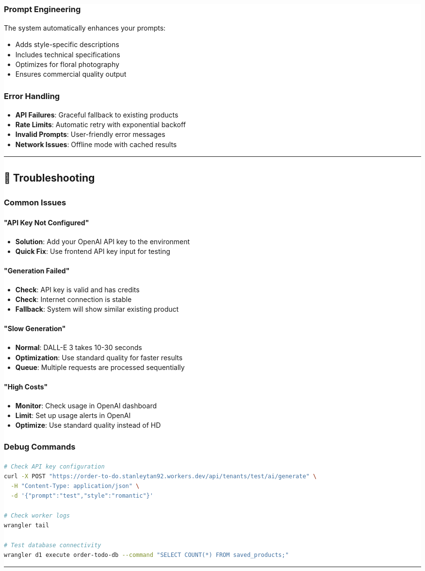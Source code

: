 ### **Prompt Engineering**
The system automatically enhances your prompts:
- Adds style-specific descriptions
- Includes technical specifications
- Optimizes for floral photography
- Ensures commercial quality output

### **Error Handling**
- **API Failures**: Graceful fallback to existing products
- **Rate Limits**: Automatic retry with exponential backoff
- **Invalid Prompts**: User-friendly error messages
- **Network Issues**: Offline mode with cached results

---

## 🚨 **Troubleshooting**

### **Common Issues**

#### **"API Key Not Configured"**
- **Solution**: Add your OpenAI API key to the environment
- **Quick Fix**: Use frontend API key input for testing

#### **"Generation Failed"**
- **Check**: API key is valid and has credits
- **Check**: Internet connection is stable
- **Fallback**: System will show similar existing product

#### **"Slow Generation"**
- **Normal**: DALL-E 3 takes 10-30 seconds
- **Optimization**: Use standard quality for faster results
- **Queue**: Multiple requests are processed sequentially

#### **"High Costs"**
- **Monitor**: Check usage in OpenAI dashboard
- **Limit**: Set up usage alerts in OpenAI
- **Optimize**: Use standard quality instead of HD

### **Debug Commands**
```bash
# Check API key configuration
curl -X POST "https://order-to-do.stanleytan92.workers.dev/api/tenants/test/ai/generate" \
  -H "Content-Type: application/json" \
  -d '{"prompt":"test","style":"romantic"}'

# Check worker logs
wrangler tail

# Test database connectivity
wrangler d1 execute order-todo-db --command "SELECT COUNT(*) FROM saved_products;"
```

---